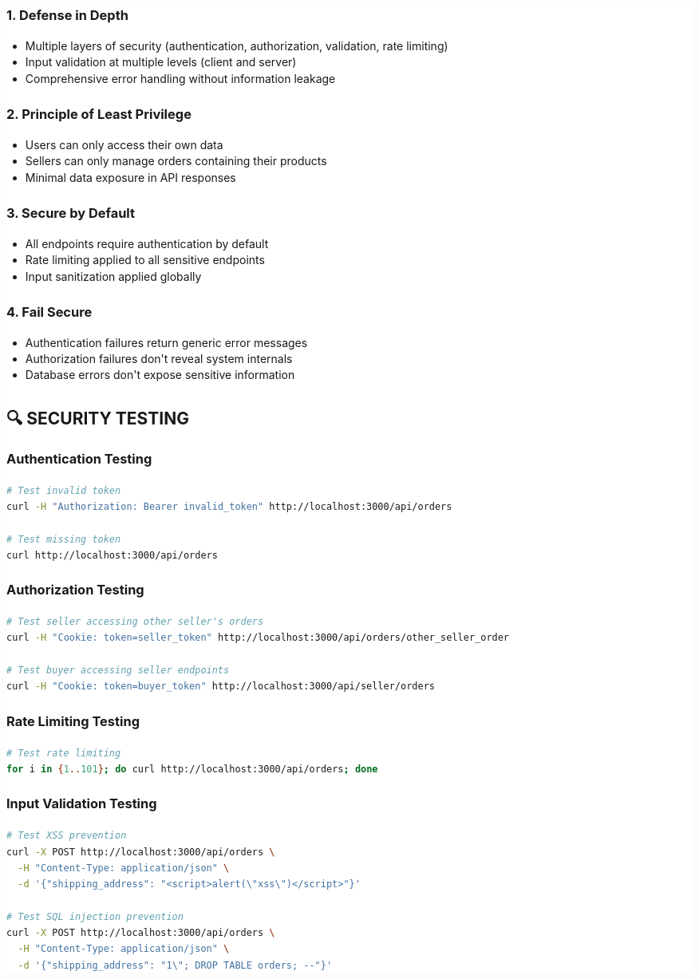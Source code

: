 ### **1. Defense in Depth**
- Multiple layers of security (authentication, authorization, validation, rate limiting)
- Input validation at multiple levels (client and server)
- Comprehensive error handling without information leakage

### **2. Principle of Least Privilege**
- Users can only access their own data
- Sellers can only manage orders containing their products
- Minimal data exposure in API responses

### **3. Secure by Default**
- All endpoints require authentication by default
- Rate limiting applied to all sensitive endpoints
- Input sanitization applied globally

### **4. Fail Secure**
- Authentication failures return generic error messages
- Authorization failures don't reveal system internals
- Database errors don't expose sensitive information

## 🔍 **SECURITY TESTING**

### **Authentication Testing**
```bash
# Test invalid token
curl -H "Authorization: Bearer invalid_token" http://localhost:3000/api/orders

# Test missing token
curl http://localhost:3000/api/orders
```

### **Authorization Testing**
```bash
# Test seller accessing other seller's orders
curl -H "Cookie: token=seller_token" http://localhost:3000/api/orders/other_seller_order

# Test buyer accessing seller endpoints
curl -H "Cookie: token=buyer_token" http://localhost:3000/api/seller/orders
```

### **Rate Limiting Testing**
```bash
# Test rate limiting
for i in {1..101}; do curl http://localhost:3000/api/orders; done
```

### **Input Validation Testing**
```bash
# Test XSS prevention
curl -X POST http://localhost:3000/api/orders \
  -H "Content-Type: application/json" \
  -d '{"shipping_address": "<script>alert(\"xss\")</script>"}'

# Test SQL injection prevention
curl -X POST http://localhost:3000/api/orders \
  -H "Content-Type: application/json" \
  -d '{"shipping_address": "1\"; DROP TABLE orders; --"}'
```

